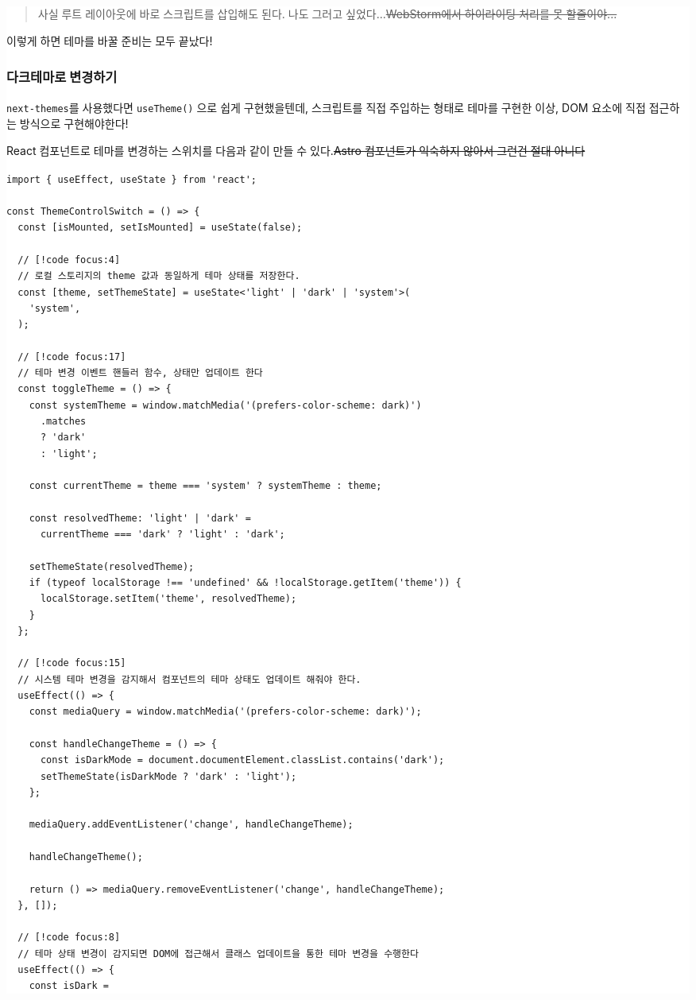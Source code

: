 ```astro:title=src/layouts/root.astro
```

> 사실 루트 레이아웃에 바로 스크립트를 삽입해도 된다. 나도 그러고 싶었다...~~WebStorm에서 하이라이팅 처리를 못 할줄이야...~~

이렇게 하면 테마를 바꿀 준비는 모두 끝났다!

### 다크테마로 변경하기

`next-themes`를 사용했다면 `useTheme()` 으로 쉽게 구현했을텐데, 스크립트를 직접 주입하는 형태로 테마를 구현한 이상, DOM 요소에 직접 접근하는 방식으로 구현해야한다!

React 컴포넌트로 테마를 변경하는 스위치를 다음과 같이 만들 수 있다.~~Astro 컴포넌트가 익숙하지 않아서 그런건 절대 아니다~~

```tsx:title=src/componenets/theme-control-switch.tsx
import { useEffect, useState } from 'react';

const ThemeControlSwitch = () => {
  const [isMounted, setIsMounted] = useState(false);

  // [!code focus:4]
  // 로컬 스토리지의 theme 값과 동일하게 테마 상태를 저장한다.
  const [theme, setThemeState] = useState<'light' | 'dark' | 'system'>(
    'system',
  );

  // [!code focus:17]
  // 테마 변경 이벤트 핸들러 함수, 상태만 업데이트 한다
  const toggleTheme = () => {
    const systemTheme = window.matchMedia('(prefers-color-scheme: dark)')
      .matches
      ? 'dark'
      : 'light';

    const currentTheme = theme === 'system' ? systemTheme : theme;

    const resolvedTheme: 'light' | 'dark' =
      currentTheme === 'dark' ? 'light' : 'dark';

    setThemeState(resolvedTheme);
    if (typeof localStorage !== 'undefined' && !localStorage.getItem('theme')) {
      localStorage.setItem('theme', resolvedTheme);
    }
  };

  // [!code focus:15]
  // 시스템 테마 변경을 감지해서 컴포넌트의 테마 상태도 업데이트 해줘야 한다.
  useEffect(() => {
    const mediaQuery = window.matchMedia('(prefers-color-scheme: dark)');

    const handleChangeTheme = () => {
      const isDarkMode = document.documentElement.classList.contains('dark');
      setThemeState(isDarkMode ? 'dark' : 'light');
    };

    mediaQuery.addEventListener('change', handleChangeTheme);

    handleChangeTheme();

    return () => mediaQuery.removeEventListener('change', handleChangeTheme);
  }, []);

  // [!code focus:8]
  // 테마 상태 변경이 감지되면 DOM에 접근해서 클래스 업데이트을 통한 테마 변경을 수행한다
  useEffect(() => {
    const isDark =
```